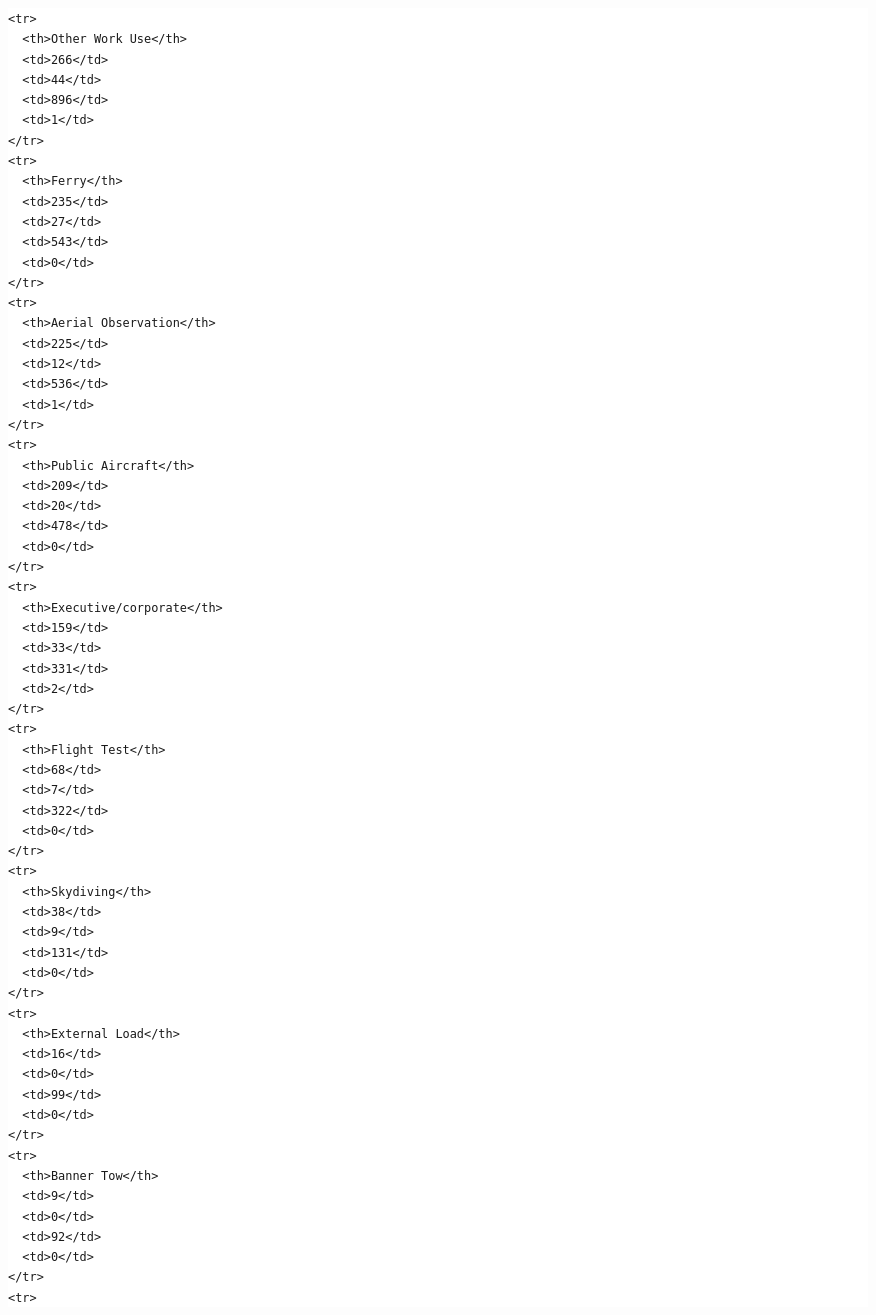     <tr>
      <th>Other Work Use</th>
      <td>266</td>
      <td>44</td>
      <td>896</td>
      <td>1</td>
    </tr>
    <tr>
      <th>Ferry</th>
      <td>235</td>
      <td>27</td>
      <td>543</td>
      <td>0</td>
    </tr>
    <tr>
      <th>Aerial Observation</th>
      <td>225</td>
      <td>12</td>
      <td>536</td>
      <td>1</td>
    </tr>
    <tr>
      <th>Public Aircraft</th>
      <td>209</td>
      <td>20</td>
      <td>478</td>
      <td>0</td>
    </tr>
    <tr>
      <th>Executive/corporate</th>
      <td>159</td>
      <td>33</td>
      <td>331</td>
      <td>2</td>
    </tr>
    <tr>
      <th>Flight Test</th>
      <td>68</td>
      <td>7</td>
      <td>322</td>
      <td>0</td>
    </tr>
    <tr>
      <th>Skydiving</th>
      <td>38</td>
      <td>9</td>
      <td>131</td>
      <td>0</td>
    </tr>
    <tr>
      <th>External Load</th>
      <td>16</td>
      <td>0</td>
      <td>99</td>
      <td>0</td>
    </tr>
    <tr>
      <th>Banner Tow</th>
      <td>9</td>
      <td>0</td>
      <td>92</td>
      <td>0</td>
    </tr>
    <tr>